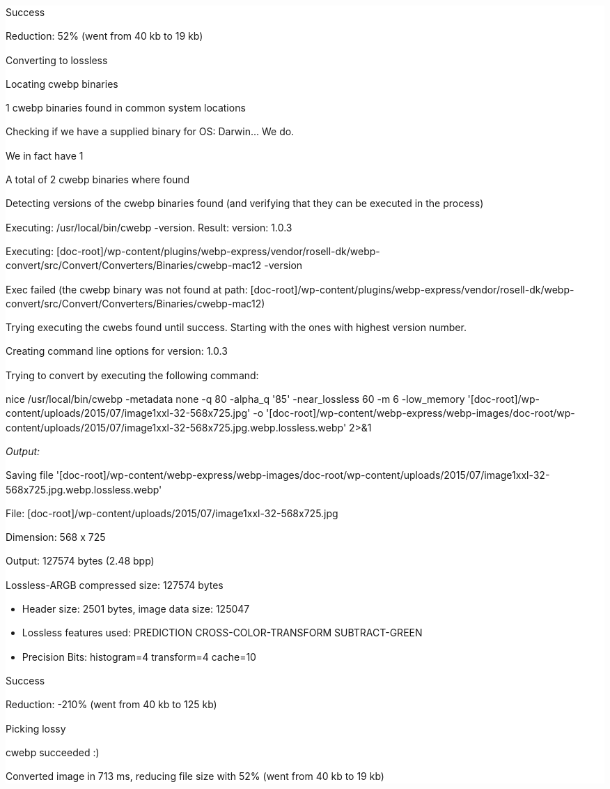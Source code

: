 Success

Reduction: 52% (went from 40 kb to 19 kb)


Converting to lossless

Locating cwebp binaries

1 cwebp binaries found in common system locations

Checking if we have a supplied binary for OS: Darwin... We do.

We in fact have 1

A total of 2 cwebp binaries where found

Detecting versions of the cwebp binaries found (and verifying that they can be executed in the process)

Executing: /usr/local/bin/cwebp -version. Result: version: 1.0.3

Executing: [doc-root]/wp-content/plugins/webp-express/vendor/rosell-dk/webp-convert/src/Convert/Converters/Binaries/cwebp-mac12 -version

Exec failed (the cwebp binary was not found at path: [doc-root]/wp-content/plugins/webp-express/vendor/rosell-dk/webp-convert/src/Convert/Converters/Binaries/cwebp-mac12)

Trying executing the cwebs found until success. Starting with the ones with highest version number.

Creating command line options for version: 1.0.3

Trying to convert by executing the following command:

nice /usr/local/bin/cwebp -metadata none -q 80 -alpha_q '85' -near_lossless 60 -m 6 -low_memory '[doc-root]/wp-content/uploads/2015/07/image1xxl-32-568x725.jpg' -o '[doc-root]/wp-content/webp-express/webp-images/doc-root/wp-content/uploads/2015/07/image1xxl-32-568x725.jpg.webp.lossless.webp' 2>&1


*Output:* 

Saving file '[doc-root]/wp-content/webp-express/webp-images/doc-root/wp-content/uploads/2015/07/image1xxl-32-568x725.jpg.webp.lossless.webp'

File:      [doc-root]/wp-content/uploads/2015/07/image1xxl-32-568x725.jpg

Dimension: 568 x 725

Output:    127574 bytes (2.48 bpp)

Lossless-ARGB compressed size: 127574 bytes

  * Header size: 2501 bytes, image data size: 125047

  * Lossless features used: PREDICTION CROSS-COLOR-TRANSFORM SUBTRACT-GREEN

  * Precision Bits: histogram=4 transform=4 cache=10


Success

Reduction: -210% (went from 40 kb to 125 kb)


Picking lossy

cwebp succeeded :)


Converted image in 713 ms, reducing file size with 52% (went from 40 kb to 19 kb)

